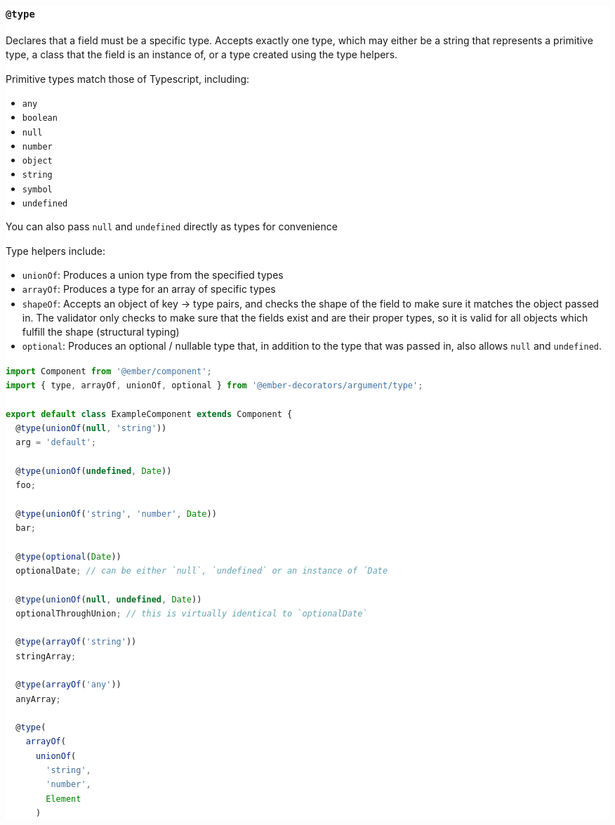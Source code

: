 ### `@type`

Declares that a field must be a specific type. Accepts exactly one type, which may either be a
string that represents a primitive type, a class that the field is an instance of, or a type created
using the type helpers.

Primitive types match those of Typescript, including:

* `any`
* `boolean`
* `null`
* `number`
* `object`
* `string`
* `symbol`
* `undefined`

You can also pass `null` and `undefined` directly as types for convenience

Type helpers include:

* `unionOf`: Produces a union type from the specified types
* `arrayOf`: Produces a type for an array of specific types
* `shapeOf`: Accepts an object of key -> type pairs, and checks the shape of the field to make sure it
matches the object passed in. The validator only checks to make sure that the fields exist and are their
proper types, so it is valid for all objects which fulfill the shape (structural typing)
* `optional`: Produces an optional / nullable type that, in addition to the type that was passed in,
also allows `null` and `undefined`.

```js
import Component from '@ember/component';
import { type, arrayOf, unionOf, optional } from '@ember-decorators/argument/type';

export default class ExampleComponent extends Component {
  @type(unionOf(null, 'string'))
  arg = 'default';

  @type(unionOf(undefined, Date))
  foo;

  @type(unionOf('string', 'number', Date))
  bar;

  @type(optional(Date))
  optionalDate; // can be either `null`, `undefined` or an instance of ´Date

  @type(unionOf(null, undefined, Date))
  optionalThroughUnion; // this is virtually identical to `optionalDate`

  @type(arrayOf('string'))
  stringArray;

  @type(arrayOf('any'))
  anyArray;

  @type(
    arrayOf(
      unionOf(
        'string',
        'number',
        Element
      )
```